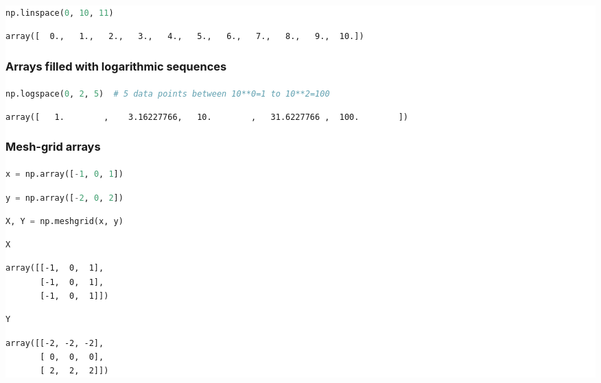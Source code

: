 


```python
np.linspace(0, 10, 11)
```




    array([  0.,   1.,   2.,   3.,   4.,   5.,   6.,   7.,   8.,   9.,  10.])



### Arrays filled with logarithmic sequences


```python
np.logspace(0, 2, 5)  # 5 data points between 10**0=1 to 10**2=100
```




    array([   1.        ,    3.16227766,   10.        ,   31.6227766 ,  100.        ])



### Mesh-grid arrays


```python
x = np.array([-1, 0, 1])
```


```python
y = np.array([-2, 0, 2])
```


```python
X, Y = np.meshgrid(x, y)
```


```python
X
```




    array([[-1,  0,  1],
           [-1,  0,  1],
           [-1,  0,  1]])




```python
Y
```




    array([[-2, -2, -2],
           [ 0,  0,  0],
           [ 2,  2,  2]])
